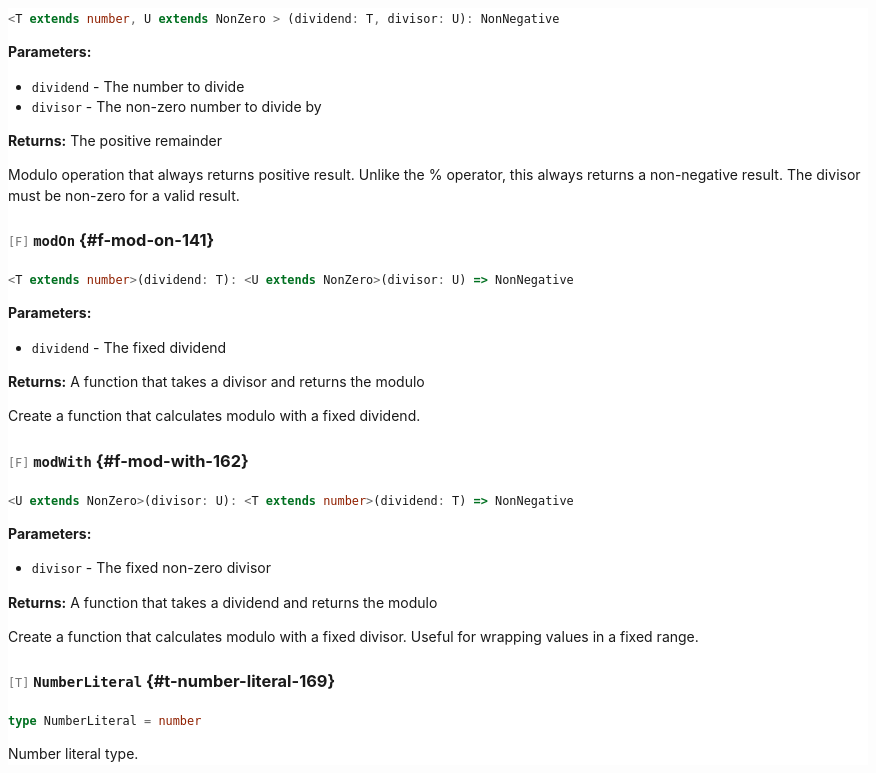 ```typescript
<T extends number, U extends NonZero > (dividend: T, divisor: U): NonNegative
```

**Parameters:**

- `dividend` - The number to divide
- `divisor` - The non-zero number to divide by

**Returns:** The positive remainder

Modulo operation that always returns positive result. Unlike the % operator, this always returns a non-negative result. The divisor must be non-zero for a valid result.

### <span style="opacity: 0.6; font-weight: normal; font-size: 0.85em;">`[F]`</span> `modOn`<SourceLink inline href="https://github.com/jasonkuhrt/kit/blob/main/./src/domains/num/operations.ts#L141" /> {#f-mod-on-141}

```typescript
<T extends number>(dividend: T): <U extends NonZero>(divisor: U) => NonNegative
```

**Parameters:**

- `dividend` - The fixed dividend

**Returns:** A function that takes a divisor and returns the modulo

Create a function that calculates modulo with a fixed dividend.

### <span style="opacity: 0.6; font-weight: normal; font-size: 0.85em;">`[F]`</span> `modWith`<SourceLink inline href="https://github.com/jasonkuhrt/kit/blob/main/./src/domains/num/operations.ts#L162" /> {#f-mod-with-162}

```typescript
<U extends NonZero>(divisor: U): <T extends number>(dividend: T) => NonNegative
```

**Parameters:**

- `divisor` - The fixed non-zero divisor

**Returns:** A function that takes a dividend and returns the modulo

Create a function that calculates modulo with a fixed divisor. Useful for wrapping values in a fixed range.

### <span style="opacity: 0.6; font-weight: normal; font-size: 0.85em;">`[T]`</span> `NumberLiteral`<SourceLink inline href="https://github.com/jasonkuhrt/kit/blob/main/./src/domains/num/operations.ts#L169" /> {#t-number-literal-169}

```typescript
type NumberLiteral = number
```

Number literal type.
